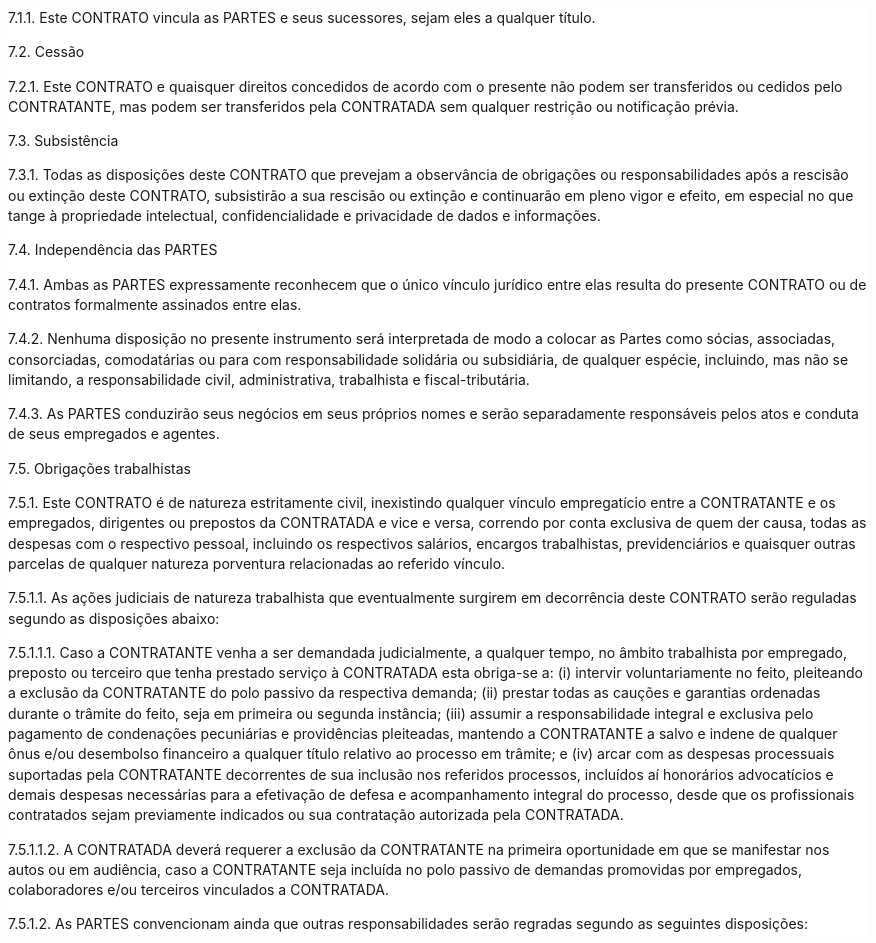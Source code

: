 7.1.1. Este CONTRATO vincula as PARTES e seus sucessores, sejam eles a qualquer título.

7.2. Cessão

7.2.1. Este CONTRATO e quaisquer direitos concedidos de acordo com o presente não podem ser transferidos ou cedidos pelo CONTRATANTE, mas podem ser transferidos pela CONTRATADA sem qualquer restrição ou notificação prévia.

7.3. Subsistência

7.3.1. Todas as disposições deste CONTRATO que prevejam a observância de obrigações ou responsabilidades após a rescisão ou extinção deste CONTRATO, subsistirão a sua rescisão ou extinção e continuarão em pleno vigor e efeito, em especial no que tange à propriedade intelectual, confidencialidade e privacidade de dados e informações.

7.4. Independência das PARTES

7.4.1. Ambas as PARTES expressamente reconhecem que o único vínculo jurídico entre elas resulta do presente CONTRATO ou de contratos formalmente assinados entre elas.

7.4.2. Nenhuma disposição no presente instrumento será interpretada de modo a colocar as Partes como sócias, associadas, consorciadas, comodatárias ou para com responsabilidade solidária ou subsidiária, de qualquer espécie, incluindo, mas não se limitando, a responsabilidade civil, administrativa, trabalhista e fiscal-tributária.

7.4.3. As PARTES conduzirão seus negócios em seus próprios nomes e serão separadamente responsáveis pelos atos e conduta de seus empregados e agentes.

7.5. Obrigações trabalhistas

7.5.1. Este CONTRATO é de natureza estritamente civil, inexistindo qualquer vínculo empregatício entre a CONTRATANTE e os empregados, dirigentes ou prepostos da CONTRATADA e vice e versa, correndo por conta exclusiva de quem der causa, todas as despesas com o respectivo pessoal, incluindo os respectivos salários, encargos trabalhistas, previdenciários e quaisquer outras parcelas de qualquer natureza porventura relacionadas ao referido vínculo.

7.5.1.1. As ações judiciais de natureza trabalhista que eventualmente surgirem em decorrência deste CONTRATO serão reguladas segundo as disposições abaixo:

7.5.1.1.1. Caso a CONTRATANTE venha a ser demandada judicialmente, a qualquer tempo, no âmbito trabalhista por empregado, preposto ou terceiro que tenha prestado serviço à CONTRATADA esta obriga-se a: (i) intervir voluntariamente no feito, pleiteando a exclusão da CONTRATANTE do polo passivo da respectiva demanda; (ii) prestar todas as cauções e garantias ordenadas durante o trâmite do feito, seja em primeira ou segunda instância; (iii) assumir a responsabilidade integral e exclusiva pelo pagamento de condenações pecuniárias e providências pleiteadas, mantendo a CONTRATANTE a salvo e indene de qualquer ônus e/ou desembolso financeiro a qualquer título relativo ao processo em trâmite; e (iv) arcar com as despesas processuais suportadas pela CONTRATANTE decorrentes de sua inclusão nos referidos processos, incluídos aí honorários advocatícios e demais despesas necessárias para a efetivação de defesa e acompanhamento integral do processo, desde que os profissionais contratados sejam previamente indicados ou sua contratação autorizada pela CONTRATADA.

7.5.1.1.2. A CONTRATADA deverá requerer a exclusão da CONTRATANTE na primeira oportunidade em que se manifestar nos autos ou em audiência, caso a CONTRATANTE seja incluída no polo passivo de demandas promovidas por empregados, colaboradores e/ou terceiros vinculados a CONTRATADA.

7.5.1.2. As PARTES convencionam ainda que outras responsabilidades serão regradas segundo as seguintes disposições:
